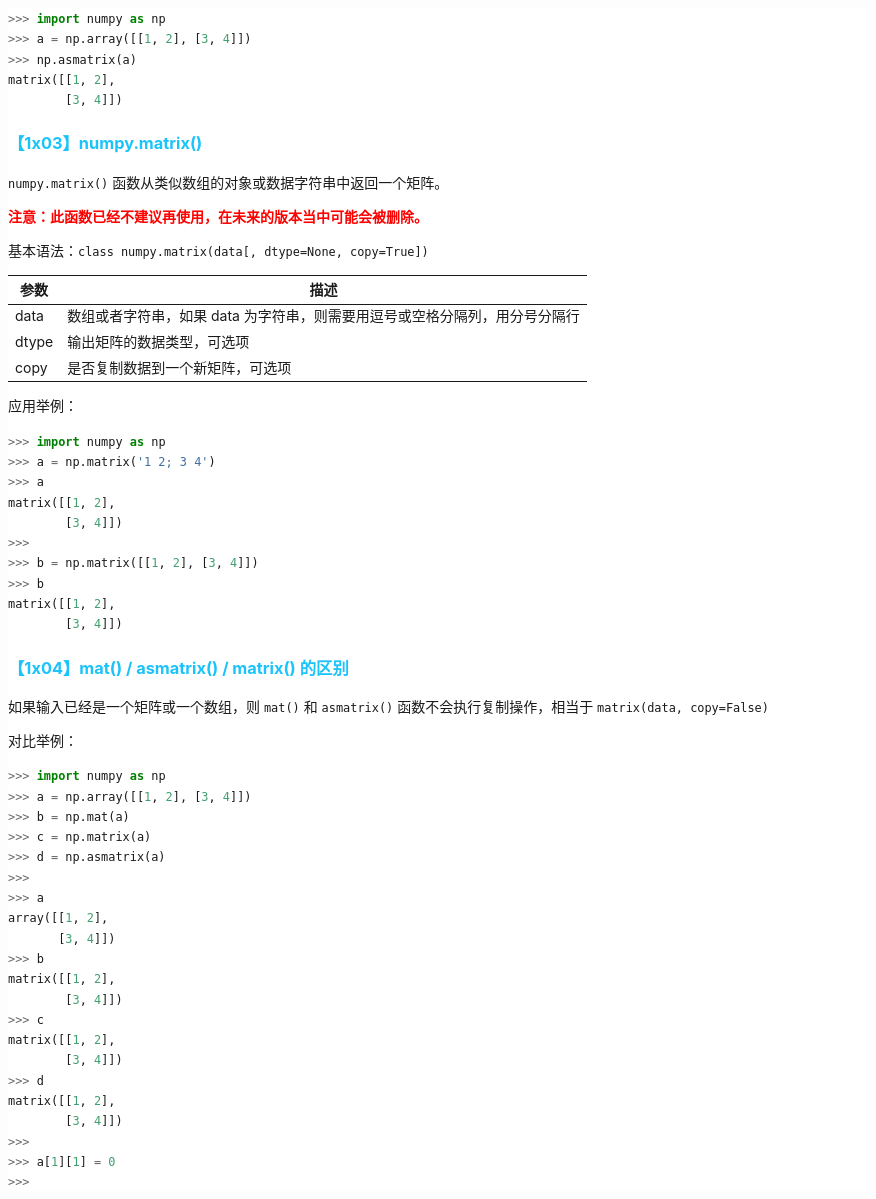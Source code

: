 ```python
>>> import numpy as np
>>> a = np.array([[1, 2], [3, 4]])
>>> np.asmatrix(a)
matrix([[1, 2],
        [3, 4]])
```

### <font color=#1BC3FB>【1x03】numpy.matrix()</font>

`numpy.matrix()` 函数从类似数组的对象或数据字符串中返回一个矩阵。

<font color=#FF0000>**注意：此函数已经不建议再使用，在未来的版本当中可能会被删除。**</font>

基本语法：`class numpy.matrix(data[, dtype=None, copy=True])`

|  参数  |  描述  |
|  ------  |  ------  |
|   data  |  数组或者字符串，如果 data 为字符串，则需要用逗号或空格分隔列，用分号分隔行  |
|  dtype  |  输出矩阵的数据类型，可选项  |
|  copy   |  是否复制数据到一个新矩阵，可选项  |

应用举例：

```python
>>> import numpy as np
>>> a = np.matrix('1 2; 3 4')
>>> a
matrix([[1, 2],
        [3, 4]])
>>> 
>>> b = np.matrix([[1, 2], [3, 4]])
>>> b
matrix([[1, 2],
        [3, 4]])
```

### <font color=#1BC3FB>【1x04】mat() / asmatrix() / matrix() 的区别</font>

如果输入已经是一个矩阵或一个数组，则 `mat()` 和 `asmatrix()` 函数不会执行复制操作，相当于 `matrix(data, copy=False)`

对比举例：

```python
>>> import numpy as np
>>> a = np.array([[1, 2], [3, 4]])
>>> b = np.mat(a)
>>> c = np.matrix(a)
>>> d = np.asmatrix(a)
>>> 
>>> a
array([[1, 2],
       [3, 4]])
>>> b
matrix([[1, 2],
        [3, 4]])
>>> c
matrix([[1, 2],
        [3, 4]])
>>> d
matrix([[1, 2],
        [3, 4]])
>>> 
>>> a[1][1] = 0
>>> 
```